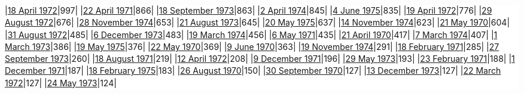 |[18 April 1972](https://historichansard.net/hofreps/1972/19720418_reps_27_hor77/)|997|
|[22 April 1971](https://historichansard.net/hofreps/1971/19710422_reps_27_hor72/)|866|
|[18 September 1973](https://historichansard.net/hofreps/1973/19730918_reps_28_hor85/)|863|
|[2 April 1974](https://historichansard.net/hofreps/1974/19740402_reps_28_hor88/)|845|
|[4 June 1975](https://historichansard.net/hofreps/1975/19750604_reps_29_hor95/)|835|
|[19 April 1972](https://historichansard.net/hofreps/1972/19720419_reps_27_hor77/)|776|
|[29 August 1972](https://historichansard.net/hofreps/1972/19720829_reps_27_hor79/)|676|
|[28 November 1974](https://historichansard.net/hofreps/1974/19741128_reps_29_hor92/)|653|
|[21 August 1973](https://historichansard.net/hofreps/1973/19730821_reps_28_hor85/)|645|
|[20 May 1975](https://historichansard.net/hofreps/1975/19750520_reps_29_hor95/)|637|
|[14 November 1974](https://historichansard.net/hofreps/1974/19741114_reps_29_hor91/)|623|
|[21 May 1970](https://historichansard.net/hofreps/1970/19700521_reps_27_hor67/)|604|
|[31 August 1972](https://historichansard.net/hofreps/1972/19720831_reps_27_hor79/)|485|
|[6 December 1973](https://historichansard.net/hofreps/1973/19731206_reps_28_hor87/)|483|
|[19 March 1974](https://historichansard.net/hofreps/1974/19740319_reps_28_hor88/)|456|
|[6 May 1971](https://historichansard.net/hofreps/1971/19710506_reps_27_hor72/)|435|
|[21 April 1970](https://historichansard.net/hofreps/1970/19700421_reps_27_hor67/)|417|
|[7 March 1974](https://historichansard.net/hofreps/1974/19740307_reps_28_hor88/)|407|
|[1 March 1973](https://historichansard.net/hofreps/1973/19730301_reps_28_hor82/)|386|
|[19 May 1975](https://historichansard.net/hofreps/1975/19750519_reps_29_hor95/)|376|
|[22 May 1970](https://historichansard.net/hofreps/1970/19700522_reps_27_hor67/)|369|
|[9 June 1970](https://historichansard.net/hofreps/1970/19700609_reps_27_hor68/)|363|
|[19 November 1974](https://historichansard.net/hofreps/1974/19741119_reps_29_hor92/)|291|
|[18 February 1971](https://historichansard.net/hofreps/1971/19710218_reps_27_hor71/)|285|
|[27 September 1973](https://historichansard.net/hofreps/1973/19730927_reps_28_hor85/)|260|
|[18 August 1971](https://historichansard.net/hofreps/1971/19710818_reps_27_hor73/)|219|
|[12 April 1972](https://historichansard.net/hofreps/1972/19720412_reps_27_hor77/)|208|
|[9 December 1971](https://historichansard.net/hofreps/1971/19711209_reps_27_hor75/)|196|
|[29 May 1973](https://historichansard.net/hofreps/1973/19730529_reps_28_hor84/)|193|
|[23 February 1971](https://historichansard.net/hofreps/1971/19710223_reps_27_hor71/)|188|
|[1 December 1971](https://historichansard.net/hofreps/1971/19711201_reps_27_hor75/)|187|
|[18 February 1975](https://historichansard.net/hofreps/1975/19750218_reps_29_hor93/)|183|
|[26 August 1970](https://historichansard.net/hofreps/1970/19700826_reps_27_hor69/)|150|
|[30 September 1970](https://historichansard.net/hofreps/1970/19700930_reps_27_hor70/)|127|
|[13 December 1973](https://historichansard.net/hofreps/1973/19731213_reps_28_hor87/)|127|
|[22 March 1972](https://historichansard.net/hofreps/1972/19720322_reps_27_hor76/)|127|
|[24 May 1973](https://historichansard.net/hofreps/1973/19730524_reps_28_hor84/)|124|